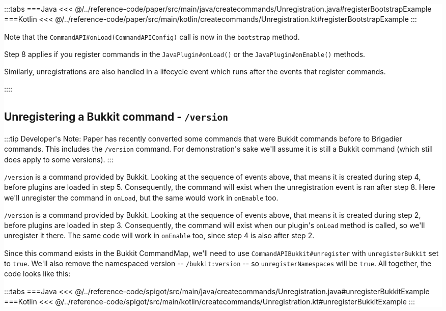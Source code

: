 :::tabs
===Java
<<< @/../reference-code/paper/src/main/java/createcommands/Unregistration.java#registerBootstrapExample
===Kotlin
<<< @/../reference-code/paper/src/main/kotlin/createcommands/Unregistration.kt#registerBootstrapExample
:::

Note that the `CommandAPI#onLoad(CommandAPIConfig)` call is now in the `bootstrap` method.

Step 8 applies if you register commands in the `JavaPlugin#onLoad()` or the `JavaPlugin#onEnable()` methods.

Similarly, unregistrations are also handled in a lifecycle event which runs after the events that register commands.

::::

</div>

## Unregistering a Bukkit command - `/version`

<div class="paper">

:::tip Developer's Note:
Paper has recently converted some commands that were Bukkit commands before to Brigadier commands. This includes the `/version` command. For demonstration's sake we'll assume it is still a Bukkit command (which still does apply to some versions).
:::

`/version` is a command provided by Bukkit. Looking at the sequence of events above, that means it is created during step 4, before plugins are loaded in step 5. Consequently, the command will exist when the unregistration event is ran after step 8. Here we'll unregister the command in `onLoad`, but the same would work in `onEnable` too.

</div>
<div class="spigot">

`/version` is a command provided by Bukkit. Looking at the sequence of events above, that means it is created during step 2, before plugins are loaded in step 3. Consequently, the command will exist when our plugin's `onLoad` method is called, so we'll unregister it there. The same code will work in `onEnable` too, since step 4 is also after step 2.

</div>

Since this command exists in the Bukkit CommandMap, we'll need to use `CommandAPIBukkit#unregister` with `unregisterBukkit` set to `true`. We'll also remove the namespaced version -- `/bukkit:version` -- so `unregisterNamespaces` will be `true`. All together, the code looks like this:

:::tabs
===Java
<<< @/../reference-code/spigot/src/main/java/createcommands/Unregistration.java#unregisterBukkitExample
===Kotlin
<<< @/../reference-code/spigot/src/main/kotlin/createcommands/Unregistration.kt#unregisterBukkitExample
:::
